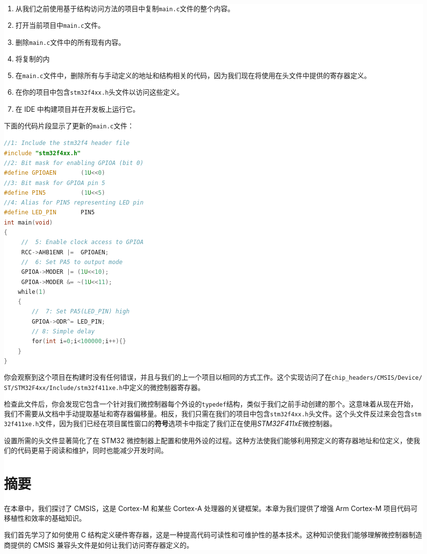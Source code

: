 1.  从我们之前使用基于结构访问方法的项目中复制`main.c`文件的整个内容。

1.  打开当前项目中`main.c`文件。

1.  删除`main.c`文件中的所有现有内容。

1.  将复制的内

1.  在`main.c`文件中，删除所有与手动定义的地址和结构相关的代码，因为我们现在将使用在头文件中提供的寄存器定义。

1.  在你的项目中包含`stm32f4xx.h`头文件以访问这些定义。

1.  在 IDE 中构建项目并在开发板上运行它。

下面的代码片段显示了更新的`main.c`文件：

```cpp
//1: Include the stm32f4 header file
#include "stm32f4xx.h"
//2: Bit mask for enabling GPIOA (bit 0)
#define GPIOAEN       (1U<<0)
//3: Bit mask for GPIOA pin 5
#define PIN5          (1U<<5)
//4: Alias for PIN5 representing LED pin
#define LED_PIN       PIN5
int main(void)
{
     //  5: Enable clock access to GPIOA
     RCC->AHB1ENR |=  GPIOAEN;
     //  6: Set PA5 to output mode
     GPIOA->MODER |= (1U<<10);
     GPIOA->MODER &= ~(1U<<11);
    while(1)
    {
        //  7: Set PA5(LED_PIN) high
        GPIOA->ODR^= LED_PIN;
        // 8: Simple delay
        for(int i=0;i<100000;i++){}
    }
}
```

你会观察到这个项目在构建时没有任何错误，并且与我们的上一个项目以相同的方式工作。这个实现访问了在`chip_headers/CMSIS/Device/ST/STM32F4xx/Include/stm32f411xe.h`中定义的微控制器寄存器。

检查此文件后，你会发现它包含一个针对我们微控制器每个外设的`typedef`结构，类似于我们之前手动创建的那个。这意味着从现在开始，我们不需要从文档中手动提取基址和寄存器偏移量。相反，我们只需在我们的项目中包含`stm32f4xx.h`头文件。这个头文件反过来会包含`stm32f411xe.h`文件，因为我们已经在项目属性窗口的**符号**选项卡中指定了我们正在使用*STM32F411xE*微控制器。

设置所需的头文件显著简化了在 STM32 微控制器上配置和使用外设的过程。这种方法使我们能够利用预定义的寄存器地址和位定义，使我们的代码更易于阅读和维护，同时也能减少开发时间。

# 摘要

在本章中，我们探讨了 CMSIS，这是 Cortex-M 和某些 Cortex-A 处理器的关键框架。本章为我们提供了增强 Arm Cortex-M 项目代码可移植性和效率的基础知识。

我们首先学习了如何使用 C 结构定义硬件寄存器，这是一种提高代码可读性和可维护性的基本技术。这种知识使我们能够理解微控制器制造商提供的 CMSIS 兼容头文件是如何让我们访问寄存器定义的。
